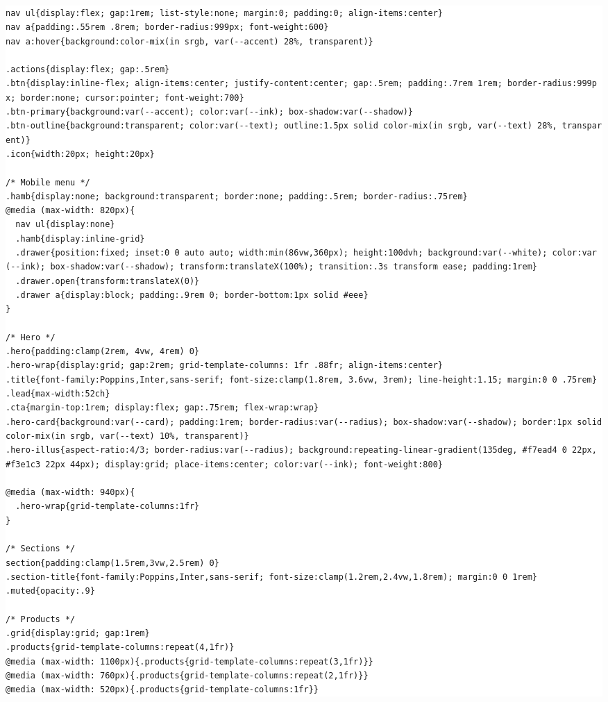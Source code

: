     nav ul{display:flex; gap:1rem; list-style:none; margin:0; padding:0; align-items:center}
    nav a{padding:.55rem .8rem; border-radius:999px; font-weight:600}
    nav a:hover{background:color-mix(in srgb, var(--accent) 28%, transparent)}

    .actions{display:flex; gap:.5rem}
    .btn{display:inline-flex; align-items:center; justify-content:center; gap:.5rem; padding:.7rem 1rem; border-radius:999px; border:none; cursor:pointer; font-weight:700}
    .btn-primary{background:var(--accent); color:var(--ink); box-shadow:var(--shadow)}
    .btn-outline{background:transparent; color:var(--text); outline:1.5px solid color-mix(in srgb, var(--text) 28%, transparent)}
    .icon{width:20px; height:20px}

    /* Mobile menu */
    .hamb{display:none; background:transparent; border:none; padding:.5rem; border-radius:.75rem}
    @media (max-width: 820px){
      nav ul{display:none}
      .hamb{display:inline-grid}
      .drawer{position:fixed; inset:0 0 auto auto; width:min(86vw,360px); height:100dvh; background:var(--white); color:var(--ink); box-shadow:var(--shadow); transform:translateX(100%); transition:.3s transform ease; padding:1rem}
      .drawer.open{transform:translateX(0)}
      .drawer a{display:block; padding:.9rem 0; border-bottom:1px solid #eee}
    }

    /* Hero */
    .hero{padding:clamp(2rem, 4vw, 4rem) 0}
    .hero-wrap{display:grid; gap:2rem; grid-template-columns: 1fr .88fr; align-items:center}
    .title{font-family:Poppins,Inter,sans-serif; font-size:clamp(1.8rem, 3.6vw, 3rem); line-height:1.15; margin:0 0 .75rem}
    .lead{max-width:52ch}
    .cta{margin-top:1rem; display:flex; gap:.75rem; flex-wrap:wrap}
    .hero-card{background:var(--card); padding:1rem; border-radius:var(--radius); box-shadow:var(--shadow); border:1px solid color-mix(in srgb, var(--text) 10%, transparent)}
    .hero-illus{aspect-ratio:4/3; border-radius:var(--radius); background:repeating-linear-gradient(135deg, #f7ead4 0 22px, #f3e1c3 22px 44px); display:grid; place-items:center; color:var(--ink); font-weight:800}

    @media (max-width: 940px){
      .hero-wrap{grid-template-columns:1fr}
    }

    /* Sections */
    section{padding:clamp(1.5rem,3vw,2.5rem) 0}
    .section-title{font-family:Poppins,Inter,sans-serif; font-size:clamp(1.2rem,2.4vw,1.8rem); margin:0 0 1rem}
    .muted{opacity:.9}

    /* Products */
    .grid{display:grid; gap:1rem}
    .products{grid-template-columns:repeat(4,1fr)}
    @media (max-width: 1100px){.products{grid-template-columns:repeat(3,1fr)}}
    @media (max-width: 760px){.products{grid-template-columns:repeat(2,1fr)}}
    @media (max-width: 520px){.products{grid-template-columns:1fr}}

